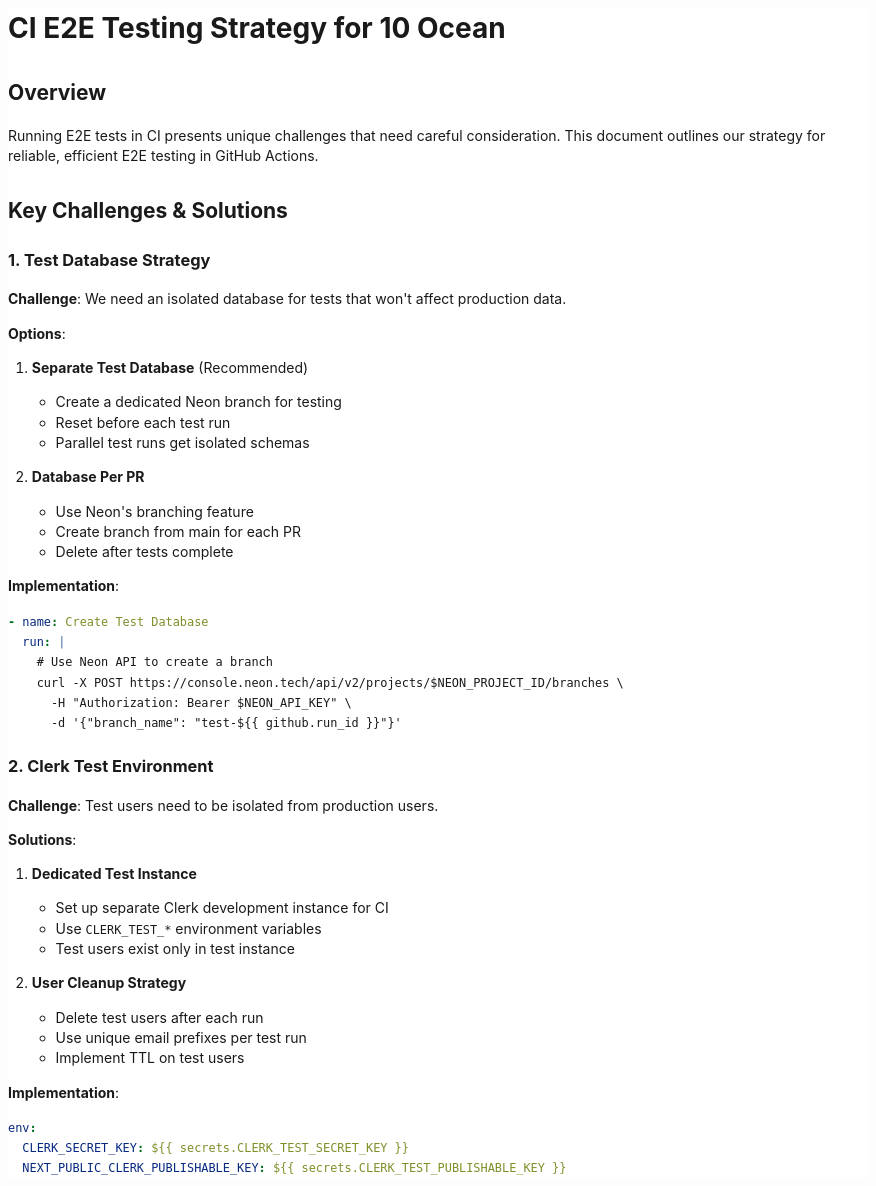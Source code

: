 # CI E2E Testing Strategy for 10 Ocean

## Overview

Running E2E tests in CI presents unique challenges that need careful consideration. This document outlines our strategy for reliable, efficient E2E testing in GitHub Actions.

## Key Challenges & Solutions

### 1. Test Database Strategy

**Challenge**: We need an isolated database for tests that won't affect production data.

**Options**:
1. **Separate Test Database** (Recommended)
   - Create a dedicated Neon branch for testing
   - Reset before each test run
   - Parallel test runs get isolated schemas
   
2. **Database Per PR**
   - Use Neon's branching feature
   - Create branch from main for each PR
   - Delete after tests complete

**Implementation**:
```yaml
- name: Create Test Database
  run: |
    # Use Neon API to create a branch
    curl -X POST https://console.neon.tech/api/v2/projects/$NEON_PROJECT_ID/branches \
      -H "Authorization: Bearer $NEON_API_KEY" \
      -d '{"branch_name": "test-${{ github.run_id }}"}'
```

### 2. Clerk Test Environment

**Challenge**: Test users need to be isolated from production users.

**Solutions**:
1. **Dedicated Test Instance**
   - Set up separate Clerk development instance for CI
   - Use `CLERK_TEST_*` environment variables
   - Test users exist only in test instance

2. **User Cleanup Strategy**
   - Delete test users after each run
   - Use unique email prefixes per test run
   - Implement TTL on test users

**Implementation**:
```yaml
env:
  CLERK_SECRET_KEY: ${{ secrets.CLERK_TEST_SECRET_KEY }}
  NEXT_PUBLIC_CLERK_PUBLISHABLE_KEY: ${{ secrets.CLERK_TEST_PUBLISHABLE_KEY }}
```
